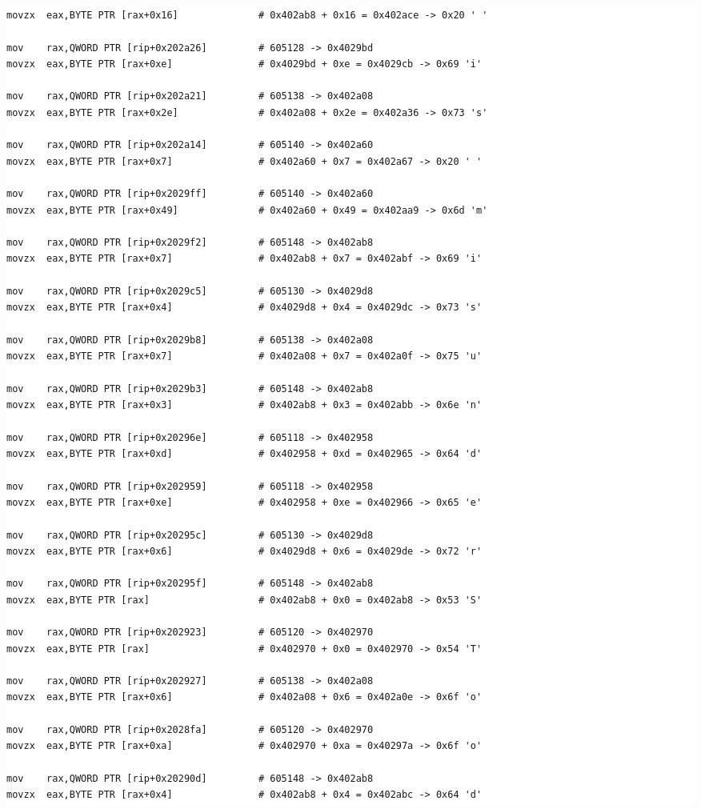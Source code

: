 ```
movzx  eax,BYTE PTR [rax+0x16]				# 0x402ab8 + 0x16 = 0x402ace -> 0x20 ' '

mov    rax,QWORD PTR [rip+0x202a26]        	# 605128 -> 0x4029bd
movzx  eax,BYTE PTR [rax+0xe]				# 0x4029bd + 0xe = 0x4029cb -> 0x69 'i'

mov    rax,QWORD PTR [rip+0x202a21]        	# 605138 -> 0x402a08
movzx  eax,BYTE PTR [rax+0x2e]				# 0x402a08 + 0x2e = 0x402a36 -> 0x73 's'

mov    rax,QWORD PTR [rip+0x202a14]        	# 605140 -> 0x402a60
movzx  eax,BYTE PTR [rax+0x7]				# 0x402a60 + 0x7 = 0x402a67 -> 0x20 ' '

mov    rax,QWORD PTR [rip+0x2029ff]        	# 605140 -> 0x402a60
movzx  eax,BYTE PTR [rax+0x49]				# 0x402a60 + 0x49 = 0x402aa9 -> 0x6d 'm'

mov    rax,QWORD PTR [rip+0x2029f2]        	# 605148 -> 0x402ab8
movzx  eax,BYTE PTR [rax+0x7]				# 0x402ab8 + 0x7 = 0x402abf -> 0x69 'i'

mov    rax,QWORD PTR [rip+0x2029c5]        	# 605130 -> 0x4029d8
movzx  eax,BYTE PTR [rax+0x4]				# 0x4029d8 + 0x4 = 0x4029dc -> 0x73 's'

mov    rax,QWORD PTR [rip+0x2029b8]        	# 605138 -> 0x402a08
movzx  eax,BYTE PTR [rax+0x7]				# 0x402a08 + 0x7 = 0x402a0f -> 0x75 'u'

mov    rax,QWORD PTR [rip+0x2029b3]        	# 605148 -> 0x402ab8
movzx  eax,BYTE PTR [rax+0x3]				# 0x402ab8 + 0x3 = 0x402abb -> 0x6e 'n'

mov    rax,QWORD PTR [rip+0x20296e]        	# 605118 -> 0x402958
movzx  eax,BYTE PTR [rax+0xd]				# 0x402958 + 0xd = 0x402965 -> 0x64 'd'

mov    rax,QWORD PTR [rip+0x202959]        	# 605118 -> 0x402958
movzx  eax,BYTE PTR [rax+0xe]				# 0x402958 + 0xe = 0x402966 -> 0x65 'e'

mov    rax,QWORD PTR [rip+0x20295c]        	# 605130 -> 0x4029d8
movzx  eax,BYTE PTR [rax+0x6]				# 0x4029d8 + 0x6 = 0x4029de -> 0x72 'r'

mov    rax,QWORD PTR [rip+0x20295f]        	# 605148 -> 0x402ab8
movzx  eax,BYTE PTR [rax]					# 0x402ab8 + 0x0 = 0x402ab8 -> 0x53 'S'

mov    rax,QWORD PTR [rip+0x202923]        	# 605120 -> 0x402970
movzx  eax,BYTE PTR [rax]					# 0x402970 + 0x0 = 0x402970 -> 0x54 'T'

mov    rax,QWORD PTR [rip+0x202927]        	# 605138 -> 0x402a08
movzx  eax,BYTE PTR [rax+0x6]				# 0x402a08 + 0x6 = 0x402a0e -> 0x6f 'o'

mov    rax,QWORD PTR [rip+0x2028fa]        	# 605120 -> 0x402970
movzx  eax,BYTE PTR [rax+0xa]				# 0x402970 + 0xa = 0x40297a -> 0x6f 'o'

mov    rax,QWORD PTR [rip+0x20290d]        	# 605148 -> 0x402ab8
movzx  eax,BYTE PTR [rax+0x4]				# 0x402ab8 + 0x4 = 0x402abc -> 0x64 'd'
```
